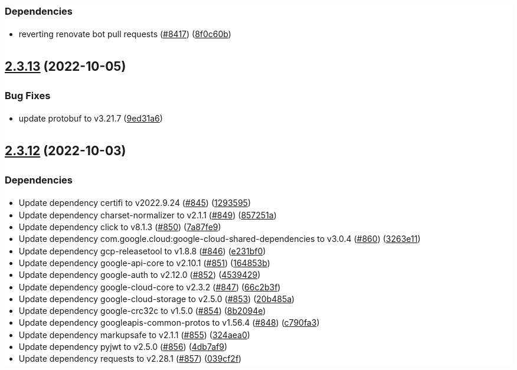
### Dependencies

* reverting renovate bot pull requests ([#8417](https://github.com/googleapis/google-cloud-java/issues/8417)) ([8f0c60b](https://github.com/googleapis/google-cloud-java/commit/8f0c60bde446acccc665eb7894723632eefc3503))

## [2.3.13](https://github.com/googleapis/java-scheduler/compare/v2.3.12...v2.3.13) (2022-10-05)


### Bug Fixes

* update protobuf to v3.21.7 ([9ed31a6](https://github.com/googleapis/java-scheduler/commit/9ed31a6a5f0aa71bb9df7b7c2c97ffa0839f62ad))

## [2.3.12](https://github.com/googleapis/java-scheduler/compare/v2.3.11...v2.3.12) (2022-10-03)


### Dependencies

* Update dependency certifi to v2022.9.24 ([#845](https://github.com/googleapis/java-scheduler/issues/845)) ([1293595](https://github.com/googleapis/java-scheduler/commit/12935955eec57cb442546a7b5dbba7c86ccadf9c))
* Update dependency charset-normalizer to v2.1.1 ([#849](https://github.com/googleapis/java-scheduler/issues/849)) ([857251a](https://github.com/googleapis/java-scheduler/commit/857251a52daf06ea9e3c606cfc845b395ce589bc))
* Update dependency click to v8.1.3 ([#850](https://github.com/googleapis/java-scheduler/issues/850)) ([7a87fe9](https://github.com/googleapis/java-scheduler/commit/7a87fe9ca81fcd93ed0156ff48f807dbf20658ad))
* Update dependency com.google.cloud:google-cloud-shared-dependencies to v3.0.4 ([#860](https://github.com/googleapis/java-scheduler/issues/860)) ([3263e11](https://github.com/googleapis/java-scheduler/commit/3263e119522163c9204e8738e7e8060b57718eb6))
* Update dependency gcp-releasetool to v1.8.8 ([#846](https://github.com/googleapis/java-scheduler/issues/846)) ([e231bf0](https://github.com/googleapis/java-scheduler/commit/e231bf07294424b66b229aa42412a5c5c3d4f0cd))
* Update dependency google-api-core to v2.10.1 ([#851](https://github.com/googleapis/java-scheduler/issues/851)) ([164853b](https://github.com/googleapis/java-scheduler/commit/164853b3501c34c3b7c3955e99c0d7d98f0096a8))
* Update dependency google-auth to v2.12.0 ([#852](https://github.com/googleapis/java-scheduler/issues/852)) ([4539429](https://github.com/googleapis/java-scheduler/commit/453942941715f842204a3b87f11456fe73463654))
* Update dependency google-cloud-core to v2.3.2 ([#847](https://github.com/googleapis/java-scheduler/issues/847)) ([66c2b3f](https://github.com/googleapis/java-scheduler/commit/66c2b3fb325a61ef6dd5357f0785a8942946cfc5))
* Update dependency google-cloud-storage to v2.5.0 ([#853](https://github.com/googleapis/java-scheduler/issues/853)) ([20b485a](https://github.com/googleapis/java-scheduler/commit/20b485a9a38c5b3821875297e4c8e776c629a76e))
* Update dependency google-crc32c to v1.5.0 ([#854](https://github.com/googleapis/java-scheduler/issues/854)) ([8b2094e](https://github.com/googleapis/java-scheduler/commit/8b2094e05a7ebe22fb976e943cd99d509777ea7c))
* Update dependency googleapis-common-protos to v1.56.4 ([#848](https://github.com/googleapis/java-scheduler/issues/848)) ([c790fa3](https://github.com/googleapis/java-scheduler/commit/c790fa330f0414a441f4704c70529ad28d4623a5))
* Update dependency markupsafe to v2.1.1 ([#855](https://github.com/googleapis/java-scheduler/issues/855)) ([324aea0](https://github.com/googleapis/java-scheduler/commit/324aea04eea3a0c0805a3c74e0224c15c047fc4f))
* Update dependency pyjwt to v2.5.0 ([#856](https://github.com/googleapis/java-scheduler/issues/856)) ([4db7af9](https://github.com/googleapis/java-scheduler/commit/4db7af951cadcd1001bd071f32c0c1bfa4eb538c))
* Update dependency requests to v2.28.1 ([#857](https://github.com/googleapis/java-scheduler/issues/857)) ([039cf2f](https://github.com/googleapis/java-scheduler/commit/039cf2fca553ea3cb89e9e648d7eaf7110444f54))